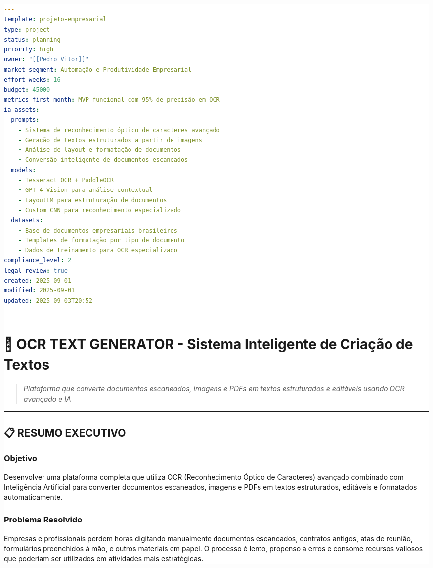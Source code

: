 ```yaml
---
template: projeto-empresarial
type: project
status: planning
priority: high
owner: "[[Pedro Vitor]]"
market_segment: Automação e Produtividade Empresarial
effort_weeks: 16
budget: 45000
metrics_first_month: MVP funcional com 95% de precisão em OCR
ia_assets:
  prompts:
    - Sistema de reconhecimento óptico de caracteres avançado
    - Geração de textos estruturados a partir de imagens
    - Análise de layout e formatação de documentos
    - Conversão inteligente de documentos escaneados
  models:
    - Tesseract OCR + PaddleOCR
    - GPT-4 Vision para análise contextual
    - LayoutLM para estruturação de documentos
    - Custom CNN para reconhecimento especializado
  datasets:
    - Base de documentos empresariais brasileiros
    - Templates de formatação por tipo de documento
    - Dados de treinamento para OCR especializado
compliance_level: 2
legal_review: true
created: 2025-09-01
modified: 2025-09-01
updated: 2025-09-03T20:52
---
```


# 📄 **OCR TEXT GENERATOR - Sistema Inteligente de Criação de Textos**

> *Plataforma que converte documentos escaneados, imagens e PDFs em textos estruturados e editáveis usando OCR avançado e IA*

---

## 📋 **RESUMO EXECUTIVO**

### **Objetivo**
Desenvolver uma plataforma completa que utiliza OCR (Reconhecimento Óptico de Caracteres) avançado combinado com Inteligência Artificial para converter documentos escaneados, imagens e PDFs em textos estruturados, editáveis e formatados automaticamente.

### **Problema Resolvido**
Empresas e profissionais perdem horas digitando manualmente documentos escaneados, contratos antigos, atas de reunião, formulários preenchidos à mão, e outros materiais em papel. O processo é lento, propenso a erros e consome recursos valiosos que poderiam ser utilizados em atividades mais estratégicas.
